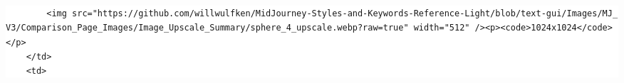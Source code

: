             <img src="https://github.com/willwulfken/MidJourney-Styles-and-Keywords-Reference-Light/blob/text-gui/Images/MJ_V3/Comparison_Page_Images/Image_Upscale_Summary/sphere_4_upscale.webp?raw=true" width="512" /><p><code>1024x1024</code></p>
        </td>
        <td>